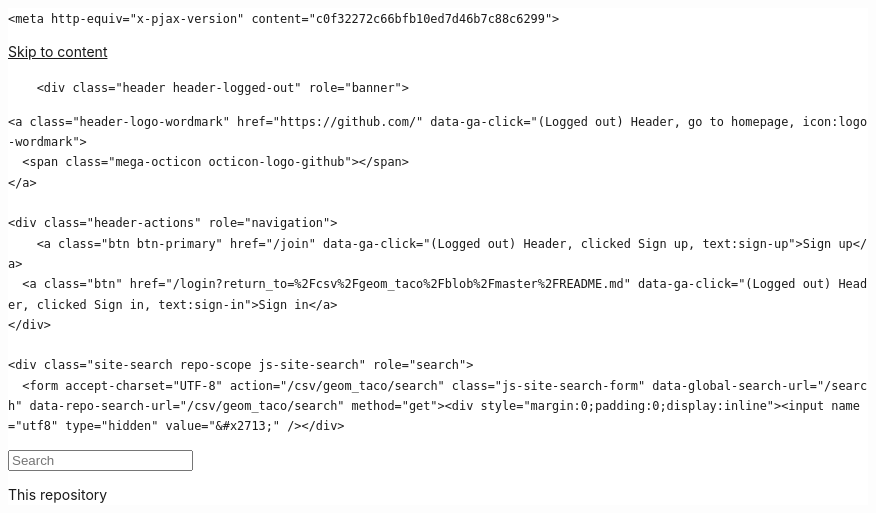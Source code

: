     


    <meta http-equiv="x-pjax-version" content="c0f32272c66bfb10ed7d46b7c88c6299">

      
  <meta name="description" content="Contribute to geom_taco development by creating an account on GitHub.">
  <meta name="go-import" content="github.com/csv/geom_taco git https://github.com/csv/geom_taco.git">

  <meta content="3902245" name="octolytics-dimension-user_id" /><meta content="csv" name="octolytics-dimension-user_login" /><meta content="16709785" name="octolytics-dimension-repository_id" /><meta content="csv/geom_taco" name="octolytics-dimension-repository_nwo" /><meta content="true" name="octolytics-dimension-repository_public" /><meta content="false" name="octolytics-dimension-repository_is_fork" /><meta content="16709785" name="octolytics-dimension-repository_network_root_id" /><meta content="csv/geom_taco" name="octolytics-dimension-repository_network_root_nwo" />
  <link href="https://github.com/csv/geom_taco/commits/master.atom" rel="alternate" title="Recent Commits to geom_taco:master" type="application/atom+xml">

  </head>


  <body class="logged_out  env-production  vis-public page-blob">
    <a href="#start-of-content" tabindex="1" class="accessibility-aid js-skip-to-content">Skip to content</a>
    <div class="wrapper">
      
      
      


        
        <div class="header header-logged-out" role="banner">
  <div class="container clearfix">

    <a class="header-logo-wordmark" href="https://github.com/" data-ga-click="(Logged out) Header, go to homepage, icon:logo-wordmark">
      <span class="mega-octicon octicon-logo-github"></span>
    </a>

    <div class="header-actions" role="navigation">
        <a class="btn btn-primary" href="/join" data-ga-click="(Logged out) Header, clicked Sign up, text:sign-up">Sign up</a>
      <a class="btn" href="/login?return_to=%2Fcsv%2Fgeom_taco%2Fblob%2Fmaster%2FREADME.md" data-ga-click="(Logged out) Header, clicked Sign in, text:sign-in">Sign in</a>
    </div>

    <div class="site-search repo-scope js-site-search" role="search">
      <form accept-charset="UTF-8" action="/csv/geom_taco/search" class="js-site-search-form" data-global-search-url="/search" data-repo-search-url="/csv/geom_taco/search" method="get"><div style="margin:0;padding:0;display:inline"><input name="utf8" type="hidden" value="&#x2713;" /></div>
  <input type="text"
    class="js-site-search-field is-clearable"
    data-hotkey="s"
    name="q"
    placeholder="Search"
    data-global-scope-placeholder="Search GitHub"
    data-repo-scope-placeholder="Search"
    tabindex="1"
    autocapitalize="off">
  <div class="scope-badge">This repository</div>
</form>
    </div>

